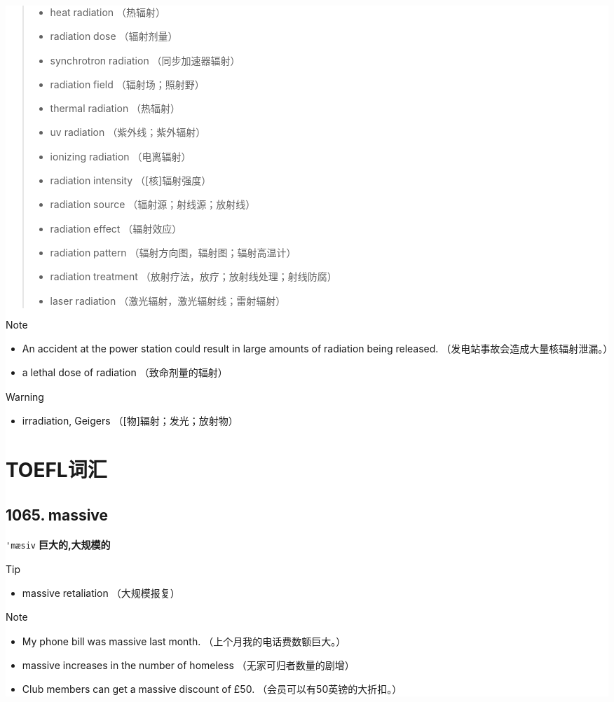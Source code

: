 > - heat radiation （热辐射）
>
> - radiation dose （辐射剂量）
>
> - synchrotron radiation （同步加速器辐射）
>
> - radiation field （辐射场；照射野）
>
> - thermal radiation （热辐射）
>
> - uv radiation （紫外线；紫外辐射）
>
> - ionizing radiation （电离辐射）
>
> - radiation intensity （[核]辐射强度）
>
> - radiation source （辐射源；射线源；放射线）
>
> - radiation effect （辐射效应）
>
> - radiation pattern （辐射方向图，辐射图；辐射高温计）
>
> - radiation treatment （放射疗法，放疗；放射线处理；射线防腐）
>
> - laser radiation （激光辐射，激光辐射线；雷射辐射）
>

> [!NOTE]
>
> - An accident at the power station could result in large amounts of radiation being released. （发电站事故会造成大量核辐射泄漏。）
>
> - a lethal dose of radiation （致命剂量的辐射）
>

> [!WARNING]
>
> - irradiation, Geigers （[物]辐射；发光；放射物）
>

# TOEFL词汇

## 1065. massive

`'mæsiv`  **巨大的,大规模的**

> [!TIP]
>
> - massive retaliation （大规模报复）
>

> [!NOTE]
>
> - My phone bill was massive last month. （上个月我的电话费数额巨大。）
>
> - massive increases in the number of homeless （无家可归者数量的剧增）
>
> - Club members can get a massive discount of £50. （会员可以有50英镑的大折扣。）
>
